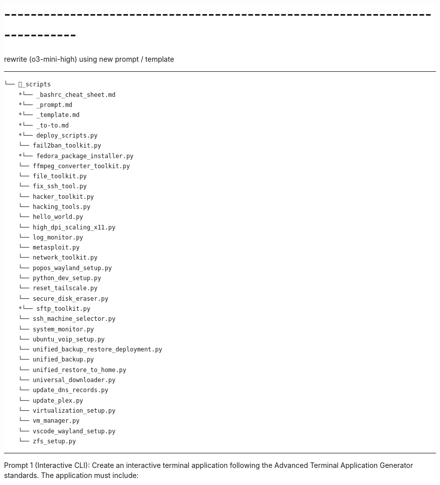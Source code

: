 # ----------------------------------------------------------------------------

rewrite (o3-mini-high)
using new prompt / template

------------------------------------------------------------------------------

```
└── 📁_scripts
    *└── _bashrc_cheat_sheet.md
    *└── _prompt.md
    *└── _template.md
    *└── _to-to.md
    *└── deploy_scripts.py
    └── fail2ban_toolkit.py
    *└── fedora_package_installer.py
    └── ffmpeg_converter_toolkit.py
    └── file_toolkit.py
    └── fix_ssh_tool.py
    └── hacker_toolkit.py
    └── hacking_tools.py
    └── hello_world.py
    └── high_dpi_scaling_x11.py
    └── log_monitor.py
    └── metasploit.py
    └── network_toolkit.py
    └── popos_wayland_setup.py
    └── python_dev_setup.py
    └── reset_tailscale.py
    └── secure_disk_eraser.py
    *└── sftp_toolkit.py
    └── ssh_machine_selector.py
    └── system_monitor.py
    └── ubuntu_voip_setup.py
    └── unified_backup_restore_deployment.py
    └── unified_backup.py
    └── unified_restore_to_home.py
    └── universal_downloader.py
    └── update_dns_records.py
    └── update_plex.py
    └── virtualization_setup.py
    └── vm_manager.py
    └── vscode_wayland_setup.py
    └── zfs_setup.py
```

---------------------------------------------------------------------------------------------

Prompt 1 (Interactive CLI):
Create an interactive terminal application following the Advanced Terminal Application Generator standards. The application must include:
